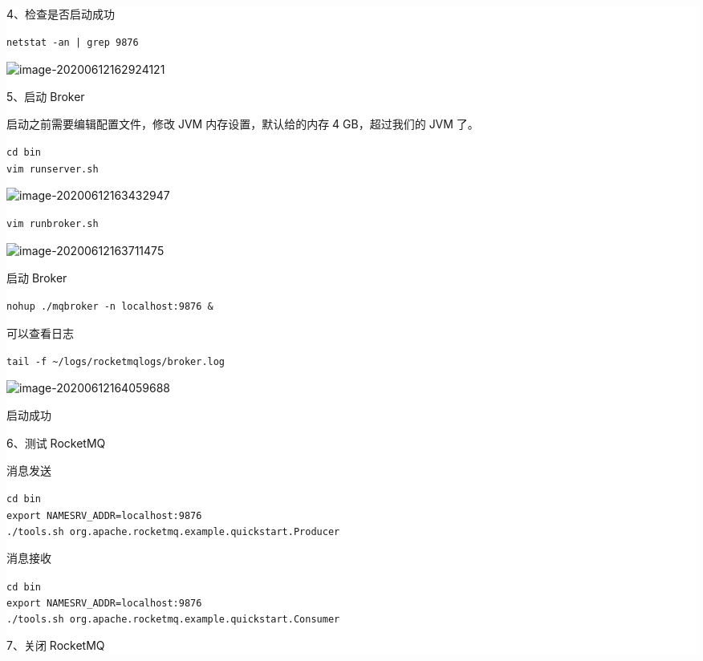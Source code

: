 4、检查是否启动成功

```
netstat -an | grep 9876
```

![image-20200612162924121](C:\Users\ningn\AppData\Roaming\Typora\typora-user-images\image-20200612162924121.png)

5、启动 Broker

启动之前需要编辑配置文件，修改 JVM 内存设置，默认给的内存 4 GB，超过我们的 JVM 了。

```
cd bin
vim runserver.sh
```

![image-20200612163432947](C:\Users\ningn\AppData\Roaming\Typora\typora-user-images\image-20200612163432947.png)

```
vim runbroker.sh
```

![image-20200612163711475](C:\Users\ningn\AppData\Roaming\Typora\typora-user-images\image-20200612163711475.png)

启动 Broker

```
nohup ./mqbroker -n localhost:9876 &
```

可以查看日志

```
tail -f ~/logs/rocketmqlogs/broker.log
```

![image-20200612164059688](C:\Users\ningn\AppData\Roaming\Typora\typora-user-images\image-20200612164059688.png)

启动成功

6、测试 RocketMQ

消息发送

```
cd bin
export NAMESRV_ADDR=localhost:9876
./tools.sh org.apache.rocketmq.example.quickstart.Producer
```

消息接收

```
cd bin
export NAMESRV_ADDR=localhost:9876
./tools.sh org.apache.rocketmq.example.quickstart.Consumer
```

7、关闭 RocketMQ
